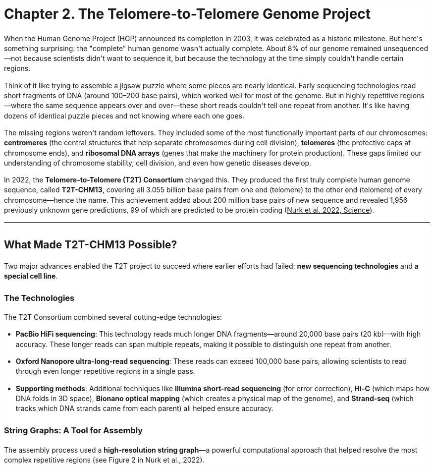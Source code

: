# Chapter 2. The Telomere-to-Telomere Genome Project

When the Human Genome Project (HGP) announced its completion in 2003, it was celebrated as a historic milestone. But here's something surprising: the "complete" human genome wasn't actually complete. About 8% of our genome remained unsequenced—not because scientists didn't want to sequence it, but because the technology at the time simply couldn't handle certain regions.

Think of it like trying to assemble a jigsaw puzzle where some pieces are nearly identical. Early sequencing technologies read short fragments of DNA (around 100–200 base pairs), which worked well for most of the genome. But in highly repetitive regions—where the same sequence appears over and over—these short reads couldn't tell one repeat from another. It's like having dozens of identical puzzle pieces and not knowing where each one goes.

The missing regions weren't random leftovers. They included some of the most functionally important parts of our chromosomes: **centromeres** (the central structures that help separate chromosomes during cell division), **telomeres** (the protective caps at chromosome ends), and **ribosomal DNA arrays** (genes that make the machinery for protein production). These gaps limited our understanding of chromosome stability, cell division, and even how genetic diseases develop.

In 2022, the **Telomere-to-Telomere (T2T) Consortium** changed this. They produced the first truly complete human genome sequence, called **T2T-CHM13**, covering all 3.055 billion base pairs from one end (telomere) to the other end (telomere) of every chromosome—hence the name. This achievement added about 200 million base pairs of new sequence and revealed 1,956 previously unknown gene predictions, 99 of which are predicted to be protein coding ([Nurk et al. 2022, Science](https://pmc.ncbi.nlm.nih.gov/articles/PMC9186530/)).

---

## What Made T2T-CHM13 Possible?

Two major advances enabled the T2T project to succeed where earlier efforts had failed: **new sequencing technologies** and **a special cell line**.

### The Technologies

The T2T Consortium combined several cutting-edge technologies:

- **PacBio HiFi sequencing**: This technology reads much longer DNA fragments—around 20,000 base pairs (20 kb)—with high accuracy. These longer reads can span multiple repeats, making it possible to distinguish one repeat from another.

- **Oxford Nanopore ultra-long-read sequencing**: These reads can exceed 100,000 base pairs, allowing scientists to read through even longer repetitive regions in a single pass.

- **Supporting methods**: Additional techniques like **Illumina short-read sequencing** (for error correction), **Hi-C** (which maps how DNA folds in 3D space), **Bionano optical mapping** (which creates a physical map of the genome), and **Strand-seq** (which tracks which DNA strands came from each parent) all helped ensure accuracy.

### String Graphs: A Tool for Assembly

The assembly process used a **high-resolution string graph**—a powerful computational approach that helped resolve the most complex repetitive regions (see Figure 2 in Nurk et al., 2022). 

